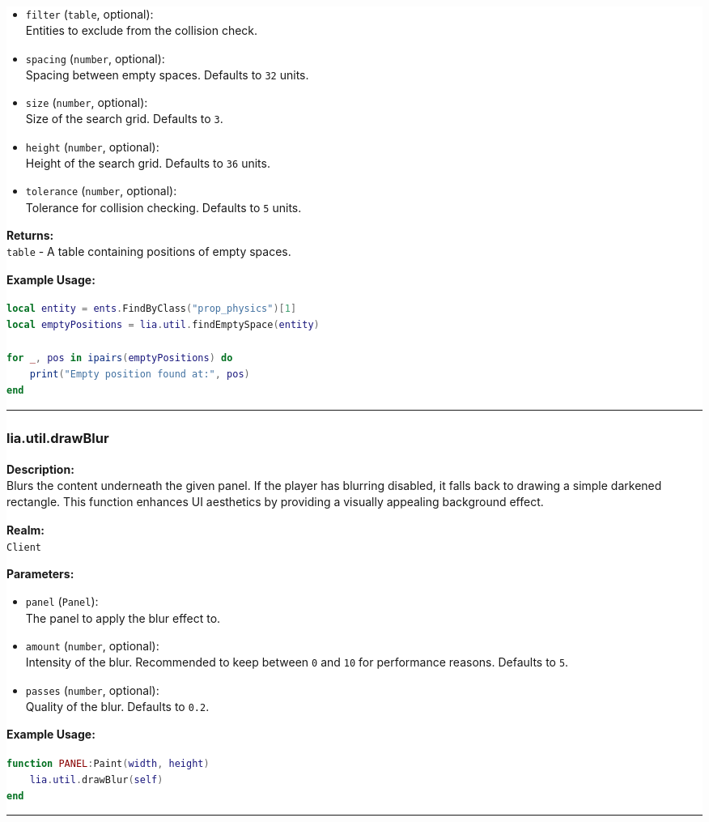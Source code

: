 - `filter` (`table`, optional):  
  Entities to exclude from the collision check.

- `spacing` (`number`, optional):  
  Spacing between empty spaces. Defaults to `32` units.

- `size` (`number`, optional):  
  Size of the search grid. Defaults to `3`.

- `height` (`number`, optional):  
  Height of the search grid. Defaults to `36` units.

- `tolerance` (`number`, optional):  
  Tolerance for collision checking. Defaults to `5` units.

**Returns:**  
`table` - A table containing positions of empty spaces.

**Example Usage:**
```lua
local entity = ents.FindByClass("prop_physics")[1]
local emptyPositions = lia.util.findEmptySpace(entity)

for _, pos in ipairs(emptyPositions) do
    print("Empty position found at:", pos)
end
```

---

### **lia.util.drawBlur**

**Description:**  
Blurs the content underneath the given panel. If the player has blurring disabled, it falls back to drawing a simple darkened rectangle. This function enhances UI aesthetics by providing a visually appealing background effect.

**Realm:**  
`Client`

**Parameters:**  

- `panel` (`Panel`):  
  The panel to apply the blur effect to.

- `amount` (`number`, optional):  
  Intensity of the blur. Recommended to keep between `0` and `10` for performance reasons. Defaults to `5`.

- `passes` (`number`, optional):  
  Quality of the blur. Defaults to `0.2`.

**Example Usage:**
```lua
function PANEL:Paint(width, height)
    lia.util.drawBlur(self)
end
```

---